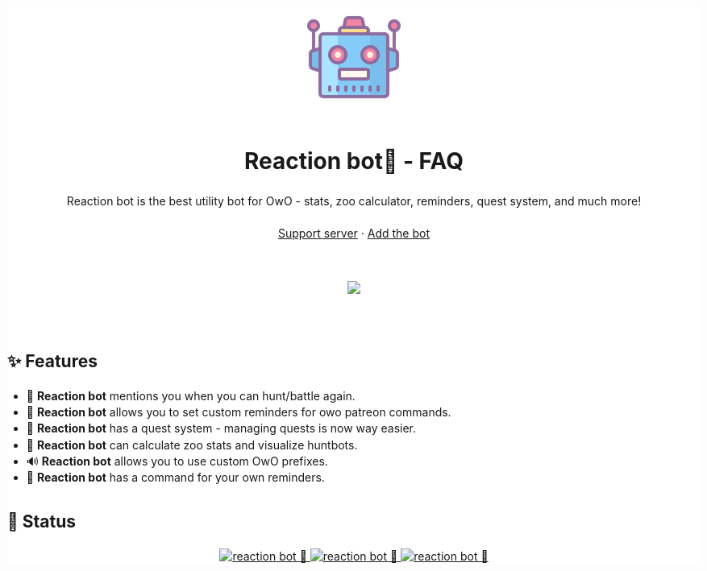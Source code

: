 <p align="center">
    <a href="https://github.com/MaxiEurope/reaction-faq">
        <img src="https://raw.githubusercontent.com/MaxiEurope/reaction-faq/main/assets/reaction.png" width="128" height="128">
    </a>
</p>

<h1 align="center">Reaction bot🎉 - FAQ</h1>
<p align="center">Reaction bot is the best utility bot for OwO - stats, zoo calculator, reminders, quest system, and much more!
    <br>
    <br>
    <a href="https://discord.gg/KwfCk7r">Support server</a>
    ·
    <a href="https://discord.com/oauth2/authorize?client_id=519287796549156864&scope=bot&permissions=347200">Add the bot</a>
</p>
<br>
<p align="center">
<a href="https://hits.seeyoufarm.com"><img src="https://hits.seeyoufarm.com/api/count/incr/badge.svg?url=https%3A%2F%2Fgithub.com%2FMaxiEurope%2Freaction-faq&count_bg=%237289DA&title_bg=%237289DA&title=FAQ+visits&edge_flat=false"/></a>
</p>
<br>

## ✨ Features

- 🏓 **Reaction bot** mentions you when you can hunt/battle again.
- 🎨 **Reaction bot** allows you to set custom reminders for owo patreon commands.
- 📜 **Reaction bot** has a quest system - managing quests is now way easier.
- 🔢 **Reaction bot** can calculate zoo stats and visualize huntbots.
- 🔊 **Reaction bot** allows you to use custom OwO prefixes.
- 📢 **Reaction bot** has a command for your own reminders.

## 🚦 Status

<p align="center">
    <a href="https://top.gg/bot/519287796549156864" target="_blank">
        <img src="https://top.gg/api/widget/status/519287796549156864.svg" alt="reaction bot 🎉" />
    </a>
    <a href="https://top.gg/bot/519287796549156864" target="_blank">
        <img src="https://top.gg/api/widget/servers/519287796549156864.svg" alt="reaction bot 🎉" />
    </a>
    <a href="https://top.gg/bot/519287796549156864" target="_blank">
        <img src="https://top.gg/api/widget/owner/519287796549156864.svg" alt="reaction bot 🎉" />
    </a>
</p>
